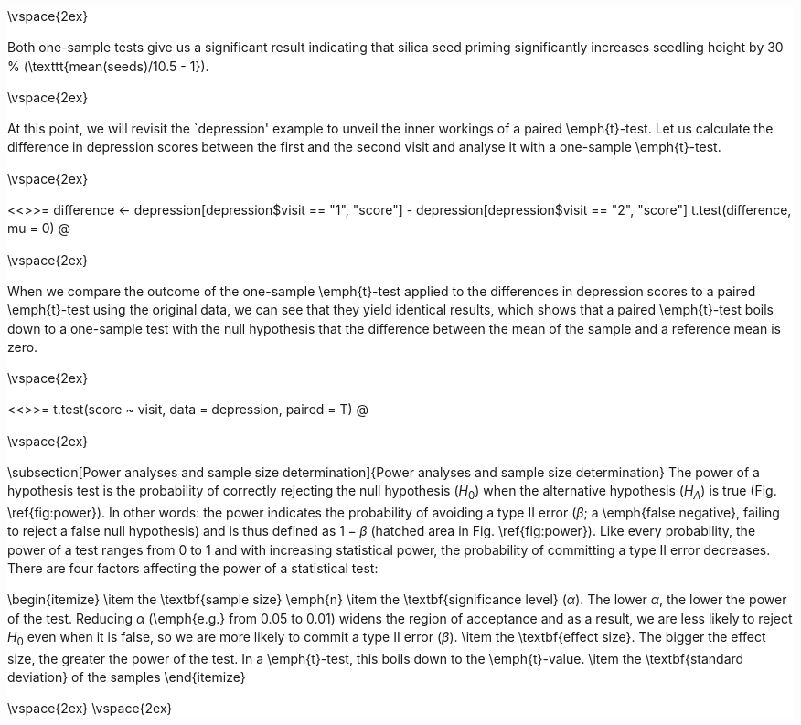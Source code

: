 \vspace{2ex}

Both one-sample tests give us a significant result indicating that silica seed priming significantly increases seedling height by 30 \% (\texttt{mean(seeds)/10.5 - 1}).

\vspace{2ex}

At this point, we will revisit the `depression' example to unveil the inner workings of a paired \emph{t}-test. Let us calculate the difference in depression scores between the first and the second visit and analyse it with a one-sample \emph{t}-test.

\vspace{2ex}

<<>>=
difference <- depression[depression$visit == "1", "score"] - 
              depression[depression$visit == "2", "score"]
t.test(difference, mu = 0)
@

\vspace{2ex}

When we compare the outcome of the one-sample \emph{t}-test applied to the differences in depression scores to a paired \emph{t}-test using the original data, we can see that they yield identical results, which shows that a paired \emph{t}-test boils down to a one-sample test with the null hypothesis that the difference between the mean of the sample and a reference mean is zero.

\vspace{2ex}

<<>>=
t.test(score ~ visit, data = depression, paired = T)
@

\vspace{2ex}

\subsection[Power analyses and sample size determination]{Power analyses and sample size determination}
The power of a hypothesis test is the probability of correctly rejecting the null hypothesis ($H_{0}$) when the alternative hypothesis ($H_{A}$) is true (Fig. \ref{fig:power}). In other words: the power indicates the probability of avoiding a type II error ($\beta$; a \emph{false negative}, failing to reject a false null hypothesis) and is thus defined as $1 - \beta$ (hatched area in Fig. \ref{fig:power}). Like every probability, the power of a test ranges from 0 to 1 and with increasing statistical power, the probability of committing a type II error decreases. There are four factors affecting the power of a statistical test:

\begin{itemize}
\item the \textbf{sample size} \emph{n}
\item the \textbf{significance level} ($\alpha$). The lower $\alpha$, the lower the power of the test. Reducing $\alpha$ (\emph{e.g.} from 0.05 to 0.01) widens the region of acceptance and as a result, we are less likely to reject $H_{0}$ even when it is false, so we are more likely to commit a type II error ($\beta$).
\item the \textbf{effect size}. The bigger the effect size, the greater the power of the test. In a \emph{t}-test, this boils down to the \emph{t}-value. 
\item the \textbf{standard deviation} of the samples
\end{itemize}

\vspace{2ex}
\vspace{2ex}
